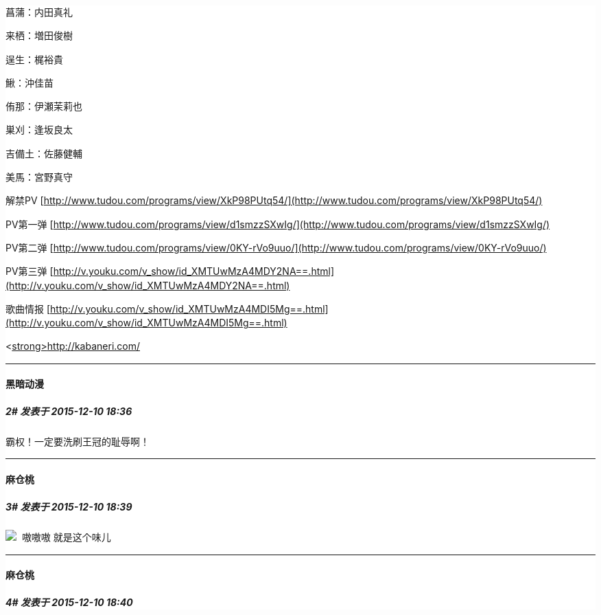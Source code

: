 菖蒲：内田真礼

来栖：増田俊樹

逞生：梶裕貴

鰍：沖佳苗

侑那：伊瀬茉莉也

巣刈：逢坂良太

吉備土：佐藤健輔

美馬：宮野真守


解禁PV
[http://www.tudou.com/programs/view/XkP98PUtq54/](http://www.tudou.com/programs/view/XkP98PUtq54/)

PV第一弹
[http://www.tudou.com/programs/view/d1smzzSXwIg/](http://www.tudou.com/programs/view/d1smzzSXwIg/)

PV第二弹
[http://www.tudou.com/programs/view/0KY-rVo9uuo/](http://www.tudou.com/programs/view/0KY-rVo9uuo/)

PV第三弹
[http://v.youku.com/v_show/id_XMTUwMzA4MDY2NA==.html](http://v.youku.com/v_show/id_XMTUwMzA4MDY2NA==.html)

歌曲情报
[http://v.youku.com/v_show/id_XMTUwMzA4MDI5Mg==.html](http://v.youku.com/v_show/id_XMTUwMzA4MDI5Mg==.html)

<[strong>http://kabaneri.com/</strong>](http://kabaneri.com/)


-----

####  黑暗动漫  
##### 2#       发表于 2015-12-10 18:36


霸权！一定要洗刷王冠的耻辱啊！


-----

####  麻仓桃  
##### 3#       发表于 2015-12-10 18:39


<img src="https://static.saraba1st.com/image/smiley/carton/172.jpg" referrerpolicy="no-referrer">  嗷嗷嗷 就是这个味儿 


-----

####  麻仓桃  
##### 4#       发表于 2015-12-10 18:40
